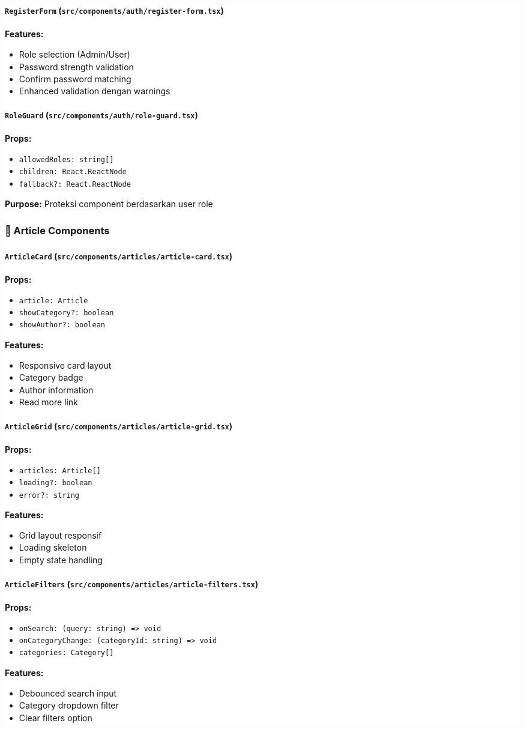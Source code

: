 #### `RegisterForm` (`src/components/auth/register-form.tsx`)
**Features:**
- Role selection (Admin/User)
- Password strength validation
- Confirm password matching
- Enhanced validation dengan warnings

#### `RoleGuard` (`src/components/auth/role-guard.tsx`)
**Props:**
- `allowedRoles: string[]`
- `children: React.ReactNode`
- `fallback?: React.ReactNode`

**Purpose:** Proteksi component berdasarkan user role

### 📰 Article Components

#### `ArticleCard` (`src/components/articles/article-card.tsx`)
**Props:**
- `article: Article`
- `showCategory?: boolean`
- `showAuthor?: boolean`

**Features:**
- Responsive card layout
- Category badge
- Author information
- Read more link

#### `ArticleGrid` (`src/components/articles/article-grid.tsx`)
**Props:**
- `articles: Article[]`
- `loading?: boolean`
- `error?: string`

**Features:**
- Grid layout responsif
- Loading skeleton
- Empty state handling

#### `ArticleFilters` (`src/components/articles/article-filters.tsx`)
**Props:**
- `onSearch: (query: string) => void`
- `onCategoryChange: (categoryId: string) => void`
- `categories: Category[]`

**Features:**
- Debounced search input
- Category dropdown filter
- Clear filters option
